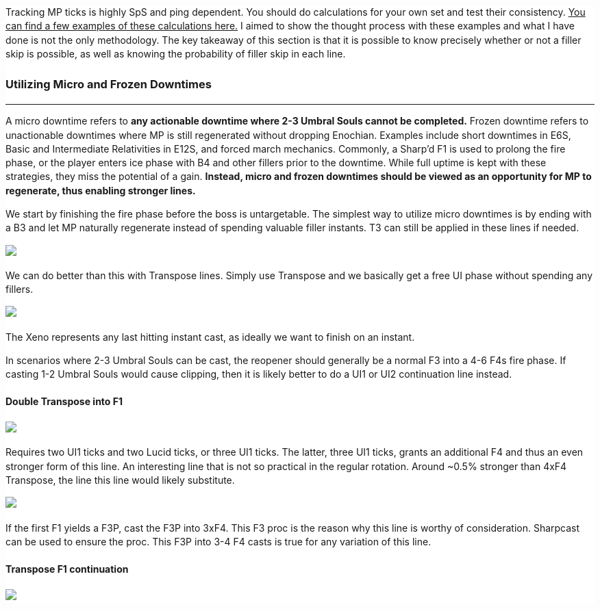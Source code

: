 Tracking MP ticks is highly SpS and ping dependent. You should do calculations for your own set and test their consistency. [You can find a few examples of these calculations here.](https://docs.google.com/document/d/1ZIDcUAtCpTBIleuKGK1BebgLdcoEfBZQlvaeqaAQ_9k/edit?usp=sharing) I aimed to show the thought process with these examples and what I have done is not the only methodology. The key takeaway of this section is that it is possible to know precisely whether or not a filler skip is possible, as well as knowing the probability of filler skip in each line. 

### Utilizing Micro and Frozen Downtimes

- - -

A micro downtime refers to **any actionable downtime where 2-3 Umbral Souls cannot be completed.** Frozen downtime refers to unactionable downtimes where MP is still regenerated without dropping Enochian. Examples include short downtimes in E6S, Basic and Intermediate Relativities in E12S, and forced march mechanics. Commonly, a Sharp’d F1 is used to prolong the fire phase, or the player enters ice phase with B4 and other fillers prior to the downtime. While full uptime is kept with these strategies, they miss the potential of a gain. **Instead, micro and frozen downtimes should be viewed as an opportunity for MP to regenerate, thus enabling stronger lines.** 

We start by finishing the fire phase before the boss is untargetable. The simplest way to utilize micro downtimes is by ending with a B3 and let MP naturally regenerate instead of spending valuable filler instants. T3 can still be applied in these lines if needed. 

![](https://lh4.googleusercontent.com/GOU5ckuuz2rMoVqxFDjt6O2_XQ09GKchQ6WK7OrOX6o8Jjg7JopoVoq8IDDnhgLkLPs-3RZRBb8GX45GBIDpBraC5noiDT6gvsaoQjka3cJSHlvSVikwwhcN9CYdUZNrFA_Fmggs=s0)

We can do better than this with Transpose lines. Simply use Transpose and we basically get a free UI phase without spending any fillers. 

![](https://lh6.googleusercontent.com/Kb46Mw8il7_TjWTuW_7jjmQe1WPWjnNuHf_uqx1aE7AytZ_sElcXWdrI65PSRALkSU__URmhgyegEpIEUnqBcDn-oOBCcEWJlDViRKdpf1qz7vMzWEUT6RneZI574DVrmYJ7wuAb=s0)

The Xeno represents any last hitting instant cast, as ideally we want to finish on an instant. 

In scenarios where 2-3 Umbral Souls can be cast, the reopener should generally be a normal F3 into a 4-6 F4s fire phase. If casting 1-2 Umbral Souls would cause clipping, then it is likely better to do a UI1 or UI2 continuation line instead. 

#### Double Transpose into F1

![](https://lh5.googleusercontent.com/fhGT06BYO6iXnq8svI6sXoahA3ByDiQanEQqVbf7D2pRQnTHO90M5MMksxFvuWVIhUEWUzY0S44vBkGzdu33gttxDuqoVfc77vBbGKtNGzNK9DLqVC6Hloq8RiGFeLisGkST7nFx=s0)

Requires two UI1 ticks and two Lucid ticks, or three UI1 ticks. The latter, three UI1 ticks, grants an additional F4 and thus an even stronger form of this line. An interesting line that is not so practical in the regular rotation. Around ~0.5% stronger than 4xF4 Transpose, the line this line would likely substitute. 

![](https://lh4.googleusercontent.com/3SA2Ksf2-namfQ0PcJn0n85NFN3C16yNExWILEZoHOBC9S-G78FeSV_UC1sboZM9hknBpBr3ix-oHHIdSuhNu7p51qrzG9T2ZIhvIo-vDSrl2752IhkQEokeEh7_zuolK3fD-OQX=s0)

If the first F1 yields a F3P, cast the F3P into 3xF4. This F3 proc is the reason why this line is worthy of consideration. Sharpcast can be used to ensure the proc. This F3P into 3-4 F4 casts is true for any variation of this line. 

#### Transpose F1 continuation 

![](https://lh4.googleusercontent.com/jjFgRfcXv3uMRADL-tQ2ruTSIQZ79eOvDm1KRNf_4PiAA0aL2OkMO93mo4Vhe3_4CEYCQjg8rLEVp1d2kiwmJNBGbXu6Wr5ENnrH9FU7mUppzpzFXC0bOeRO8meMO3N-T2UBS4Vg=s0)
